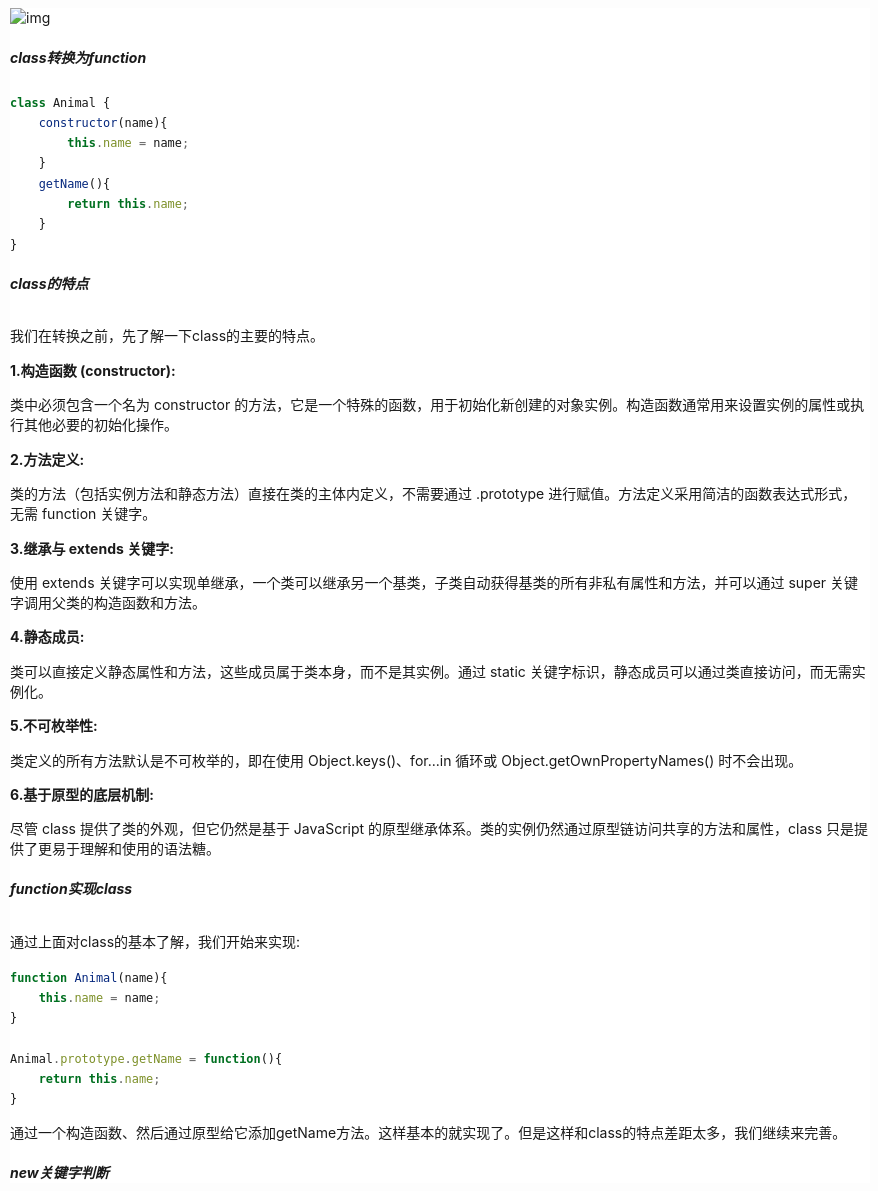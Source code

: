 ![img](file:///C:\Users\ADMINI~1\AppData\Local\Temp\ksohtml1892\wps50.jpg) 

##### class转换为function

```js
class Animal {
    constructor(name){
        this.name = name;
    }
    getName(){
        return this.name;
    }
}
```

###### **class的特点**

我们在转换之前，先了解一下class的主要的特点。

**1.构造函数 (constructor):**

类中必须包含一个名为 constructor 的方法，它是一个特殊的函数，用于初始化新创建的对象实例。构造函数通常用来设置实例的属性或执行其他必要的初始化操作。

**2.方法定义:**

类的方法（包括实例方法和静态方法）直接在类的主体内定义，不需要通过 .prototype 进行赋值。方法定义采用简洁的函数表达式形式，无需 function 关键字。

**3.继承与 extends 关键字:**

使用 extends 关键字可以实现单继承，一个类可以继承另一个基类，子类自动获得基类的所有非私有属性和方法，并可以通过 super 关键字调用父类的构造函数和方法。

**4.静态成员:**

类可以直接定义静态属性和方法，这些成员属于类本身，而不是其实例。通过 static 关键字标识，静态成员可以通过类直接访问，而无需实例化。

**5.不可枚举性:**

类定义的所有方法默认是不可枚举的，即在使用 Object.keys()、for...in 循环或 Object.getOwnPropertyNames() 时不会出现。

**6.基于原型的底层机制:**

尽管 class 提供了类的外观，但它仍然是基于 JavaScript 的原型继承体系。类的实例仍然通过原型链访问共享的方法和属性，class 只是提供了更易于理解和使用的语法糖。

###### **function实现class**

通过上面对class的基本了解，我们开始来实现:

```js
function Animal(name){
    this.name = name;
}

Animal.prototype.getName = function(){
    return this.name;
}
```

通过一个构造函数、然后通过原型给它添加getName方法。这样基本的就实现了。但是这样和class的特点差距太多，我们继续来完善。

###### **new关键字判断**
